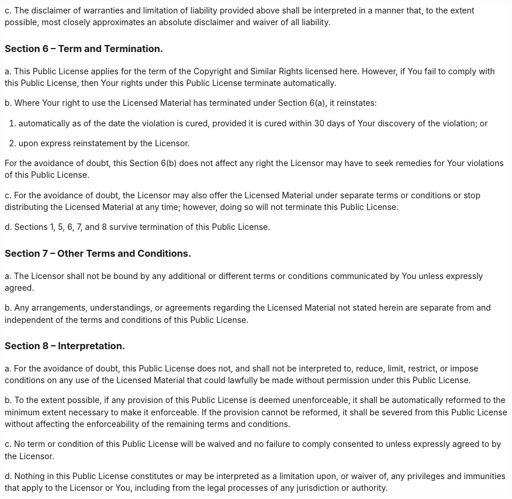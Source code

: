 c. The disclaimer of warranties and limitation of liability provided above shall
be interpreted in a manner that, to the extent possible, most closely
approximates an absolute disclaimer and waiver of all liability.

### Section 6 – Term and Termination.

a. This Public License applies for the term of the Copyright and Similar Rights
licensed here. However, if You fail to comply with this Public License, then
Your rights under this Public License terminate automatically.

b. Where Your right to use the Licensed Material has terminated under Section
6(a), it reinstates:

   1. automatically as of the date the violation is cured, provided it is cured
      within 30 days of Your discovery of the violation; or

   2. upon express reinstatement by the Licensor.

   For the avoidance of doubt, this Section 6(b) does not affect any right the
   Licensor may have to seek remedies for Your violations of this Public
   License.

c. For the avoidance of doubt, the Licensor may also offer the Licensed Material
under separate terms or conditions or stop distributing the Licensed Material at
any time; however, doing so will not terminate this Public License.

d. Sections 1, 5, 6, 7, and 8 survive termination of this Public License.

### Section 7 – Other Terms and Conditions.

a. The Licensor shall not be bound by any additional or different terms or
conditions communicated by You unless expressly agreed.

b. Any arrangements, understandings, or agreements regarding the Licensed
Material not stated herein are separate from and independent of the terms and
conditions of this Public License.

### Section 8 – Interpretation.

a. For the avoidance of doubt, this Public License does not, and shall not be
interpreted to, reduce, limit, restrict, or impose conditions on any use of the
Licensed Material that could lawfully be made without permission under this
Public License.

b. To the extent possible, if any provision of this Public License is deemed
unenforceable, it shall be automatically reformed to the minimum extent
necessary to make it enforceable. If the provision cannot be reformed, it shall
be severed from this Public License without affecting the enforceability of the
remaining terms and conditions.

c. No term or condition of this Public License will be waived and no failure to
comply consented to unless expressly agreed to by the Licensor.

d. Nothing in this Public License constitutes or may be interpreted as a
limitation upon, or waiver of, any privileges and immunities that apply to the
Licensor or You, including from the legal processes of any jurisdiction or
authority.
